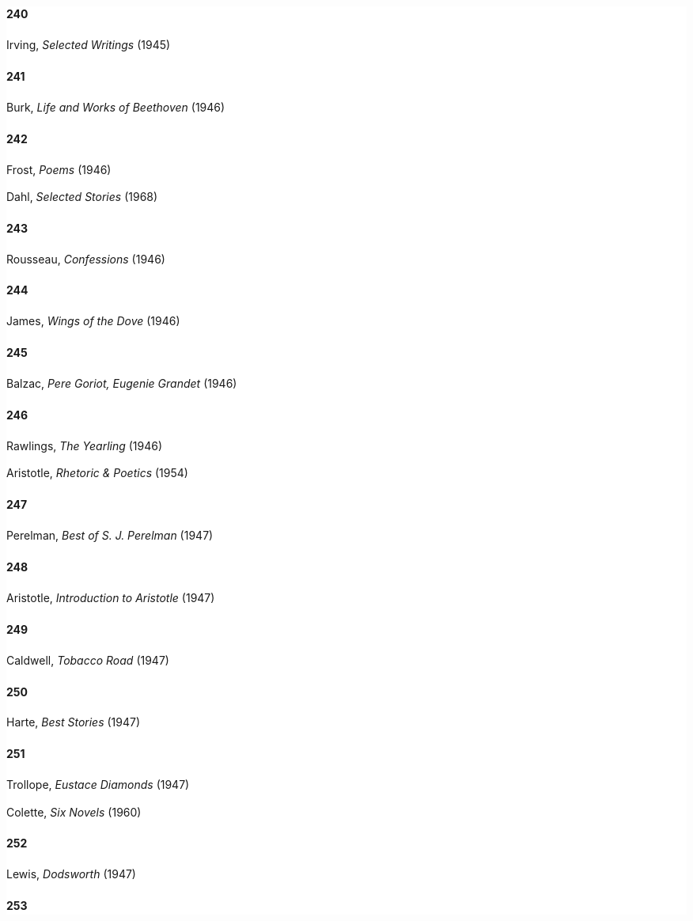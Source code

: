 #### 240

Irving, *Selected Writings* (1945)  

#### 241

Burk, *Life and Works of Beethoven* (1946)  

#### 242

Frost, *Poems* (1946)  

Dahl, *Selected Stories* (1968)  

#### 243

Rousseau, *Confessions* (1946)  

#### 244

James, *Wings of the Dove* (1946)  

#### 245

Balzac, *Pere Goriot, Eugenie Grandet* (1946)  

#### 246

Rawlings, *The Yearling* (1946)  

Aristotle, *Rhetoric & Poetics* (1954)  

#### 247

Perelman, *Best of S. J. Perelman* (1947)  

#### 248

Aristotle, *Introduction to Aristotle* (1947)  

#### 249

Caldwell, *Tobacco Road* (1947)  

#### 250

Harte, *Best Stories* (1947)  

#### 251

Trollope, *Eustace Diamonds* (1947)  

Colette, *Six Novels* (1960)  

#### 252

Lewis, *Dodsworth* (1947)  

#### 253

